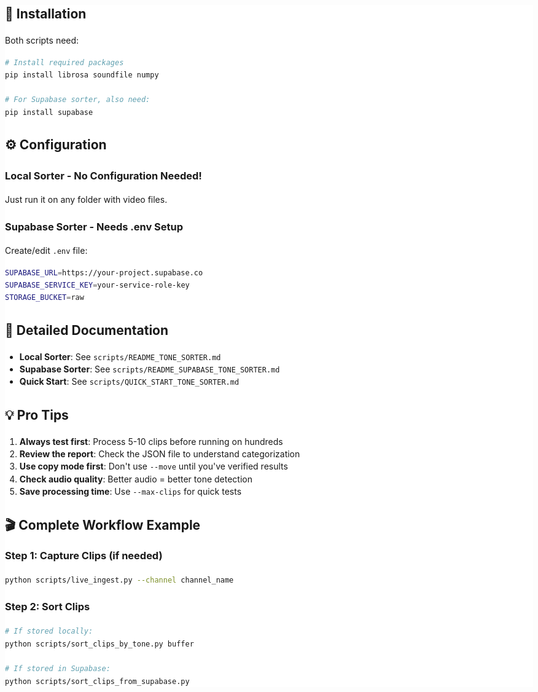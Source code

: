 ## 🔧 Installation

Both scripts need:

```bash
# Install required packages
pip install librosa soundfile numpy

# For Supabase sorter, also need:
pip install supabase
```

## ⚙️ Configuration

### Local Sorter - No Configuration Needed!

Just run it on any folder with video files.

### Supabase Sorter - Needs .env Setup

Create/edit `.env` file:

```bash
SUPABASE_URL=https://your-project.supabase.co
SUPABASE_SERVICE_KEY=your-service-role-key
STORAGE_BUCKET=raw
```

## 📖 Detailed Documentation

- **Local Sorter**: See `scripts/README_TONE_SORTER.md`
- **Supabase Sorter**: See `scripts/README_SUPABASE_TONE_SORTER.md`
- **Quick Start**: See `scripts/QUICK_START_TONE_SORTER.md`

## 💡 Pro Tips

1. **Always test first**: Process 5-10 clips before running on hundreds
2. **Review the report**: Check the JSON file to understand categorization
3. **Use copy mode first**: Don't use `--move` until you've verified results
4. **Check audio quality**: Better audio = better tone detection
5. **Save processing time**: Use `--max-clips` for quick tests

## 🎬 Complete Workflow Example

### Step 1: Capture Clips (if needed)
```bash
python scripts/live_ingest.py --channel channel_name
```

### Step 2: Sort Clips
```bash
# If stored locally:
python scripts/sort_clips_by_tone.py buffer

# If stored in Supabase:
python scripts/sort_clips_from_supabase.py
```
